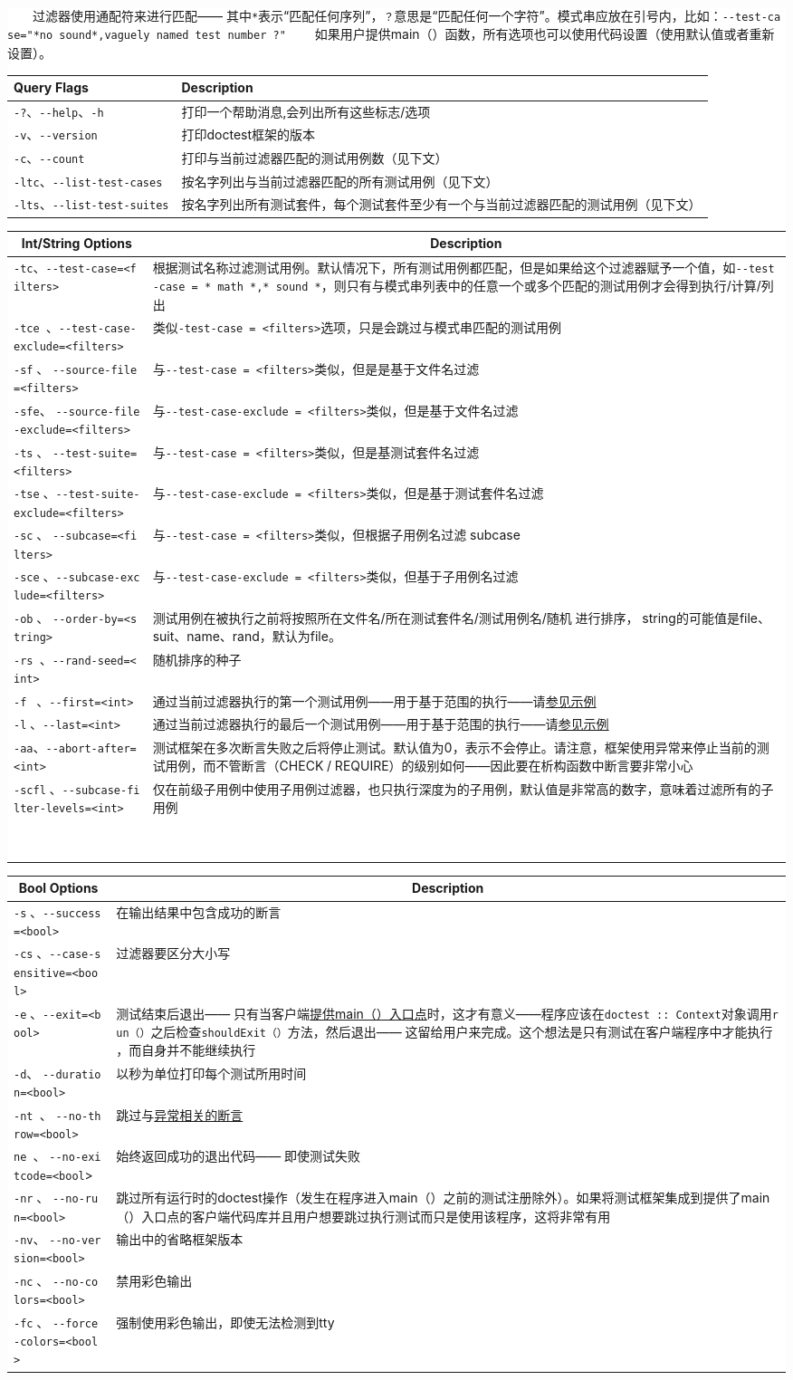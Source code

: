 &emsp;&emsp;过滤器使用通配符来进行匹配—— 其中`*`表示“匹配任何序列”，`？`意思是“匹配任何一个字符”。模式串应放在引号内，比如：`--test-case="*no sound*,vaguely named test number ?"`
&emsp;&emsp;如果用户提供main（）函数，所有选项也可以使用代码设置（使用默认值或者重新设置）。

|Query Flags|Description|
|:------|:---|
|`-?`、`--help`、`-h`|打印一个帮助消息,会列出所有这些标志/选项|
|`-v`、`--version`|打印doctest框架的版本|
|`-c`、`--count`|打印与当前过滤器匹配的测试用例数（见下文）|
|`-ltc`、`--list-test-cases`|按名字列出与当前过滤器匹配的所有测试用例（见下文）|
|`-lts`、`--list-test-suites`|按名字列出所有测试套件，每个测试套件至少有一个与当前过滤器匹配的测试用例（见下文）|



|Int/String Options|Description|
|--|--|
|`-tc`、`--test-case=<filters>`|根据测试名称过滤测试用例。默认情况下，所有测试用例都匹配，但是如果给这个过滤器赋予一个值，如`--test-case = * math *,* sound *`，则只有与模式串列表中的任意一个或多个匹配的测试用例才会得到执行/计算/列出|
|`-tce `、`--test-case-exclude=<filters>`	|类似`-test-case = <filters>`选项，只是会跳过与模式串匹配的测试用例|
|`-sf` 、  `--source-file=<filters>`	|与`--test-case = <filters>`类似，但是是基于文件名过滤|
|`-sfe`、 `--source-file-exclude=<filters>`	|与`--test-case-exclude = <filters>`类似，但是基于文件名过滤|
|`-ts`  、 `--test-suite=<filters>`	|与`--test-case = <filters>`类似，但是基测试套件名过滤|
|`-tse` 、`--test-suite-exclude=<filters>`	|与`--test-case-exclude = <filters>`类似，但是基于测试套件名过滤|
|`-sc`  、 `--subcase=<filters>`	|与`--test-case = <filters>`类似，但根据子用例名过滤 subcase|
|`-sce` 、`--subcase-exclude=<filters>`	|与`--test-case-exclude = <filters>`类似，但基于子用例名过滤|
|`-ob` 、  `--order-by=<string>`|测试用例在被执行之前将按照所在文件名/所在测试套件名/测试用例名/随机 进行排序， string的可能值是file、suit、name、rand，默认为file。
|`-rs `、`--rand-seed=<int>`|随机排序的种子|
|`-f ` 、`--first=<int>`	|通过当前过滤器执行的第一个测试用例——用于基于范围的执行——请[参见示例](https://github.com/onqtam/doctest/blob/master/examples/range_based_execution.py)|
|`-l` 、`--last=<int>`|通过当前过滤器执行的最后一个测试用例——用于基于范围的执行——请[参见示例](https://github.com/onqtam/doctest/blob/master/examples/range_based_execution.py)|
|`-aa`、`--abort-after=<int>`|测试框架在多次断言失败之后将停止测试。默认值为0，表示不会停止。请注意，框架使用异常来停止当前的测试用例，而不管断言（CHECK / REQUIRE）的级别如何——因此要在析构函数中断言要非常小心|
|`-scfl` 、`--subcase-filter-levels=<int>`|仅在前<int>级子用例中使用子用例过滤器，也只执行深度为<int>的子用例，默认值是非常高的数字，意味着过滤所有的子用例|
|&nbsp;&nbsp;&nbsp;&nbsp;&nbsp;&nbsp;&nbsp;&nbsp;&nbsp;&nbsp;&nbsp;&nbsp;&nbsp;&nbsp;&nbsp;&nbsp;&nbsp;&nbsp;&nbsp;&nbsp;&nbsp;&nbsp;&nbsp;&nbsp;&nbsp;&nbsp;&nbsp;&nbsp;&nbsp;&nbsp;&nbsp;&nbsp;&nbsp;&nbsp;&nbsp;&nbsp;&nbsp;&nbsp;&nbsp;&nbsp;&nbsp;&nbsp;&nbsp;&nbsp;&nbsp;&nbsp;&nbsp;&nbsp;&nbsp;&nbsp;&nbsp;&nbsp;&nbsp;&nbsp;&nbsp;&nbsp;&nbsp;&nbsp;&nbsp;&nbsp;&nbsp;&nbsp;&nbsp;||

|Bool Options|Description|
|--|--|
|`-s` 、`--success=<bool>`	|在输出结果中包含成功的断言|
|`-cs` 、`--case-sensitive=<bool>`	|过滤器要区分大小写|
|`-e`  、`--exit=<bool>`|测试结束后退出—— 只有当客户端[提供main（）入口点](https://github.com/onqtam/doctest/blob/master/doc/markdown/main.md)时，这才有意义——程序应该在`doctest :: Context`对象调用`run（）`之后检查`shouldExit（）`方法，然后退出—— 这留给用户来完成。这个想法是只有测试在客户端程序中才能执行 ，而自身并不能继续执行|
|`-d`、 `--duration=<bool>`	|以秒为单位打印每个测试所用时间|
|`-nt `、  `--no-throw=<bool>`|	跳过与[异常相关的断言](https://github.com/onqtam/doctest/blob/master/doc/markdown/assertions.md#exceptions)|
|`ne `、  `--no-exitcode=<bool`>	|始终返回成功的退出代码—— 即使测试失败|
|`-nr`  、 `--no-run=<bool>`|	跳过所有运行时的doctest操作（发生在程序进入main（）之前的测试注册除外）。如果将测试框架集成到提供了main（）入口点的客户端代码库并且用户想要跳过执行测试而只是使用该程序，这将非常有用|
|`-nv`、  `--no-version=<bool>`	|输出中的省略框架版本|
|`-nc` 、 `--no-colors=<bool>`|	禁用彩色输出|
|`-fc` 、 `--force-colors=<bool>`	|强制使用彩色输出，即使无法检测到tty|